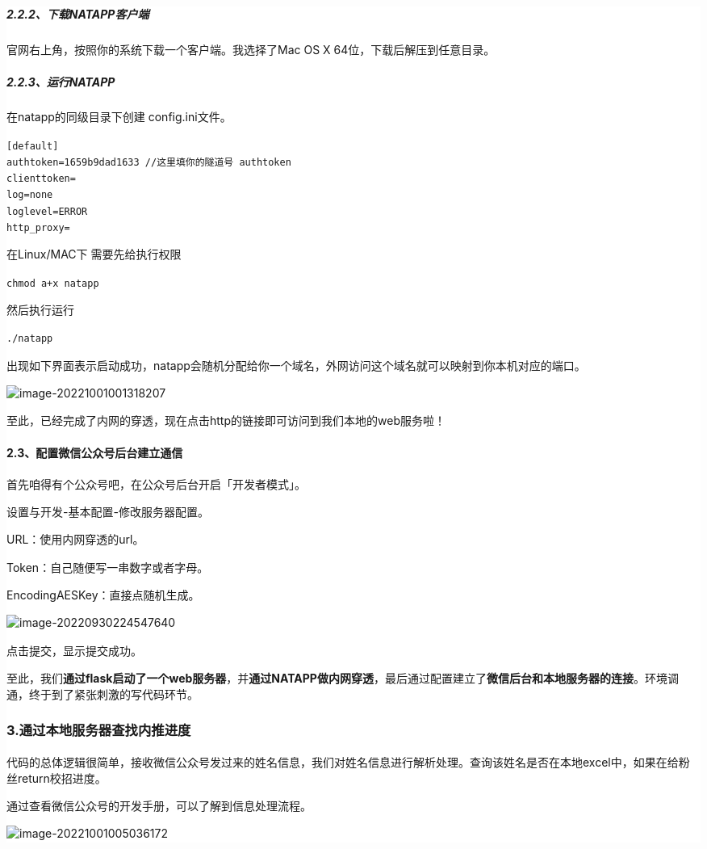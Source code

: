 ##### 2.2.2、下载NATAPP客户端

官网右上角，按照你的系统下载一个客户端。我选择了Mac OS X 64位，下载后解压到任意目录。

##### 2.2.3、运行NATAPP

在natapp的同级目录下创建 config.ini文件。

```
[default]
authtoken=1659b9dad1633 //这里填你的隧道号 authtoken
clienttoken=
log=none                        
loglevel=ERROR                  
http_proxy=  
```

在Linux/MAC下 需要先给执行权限

```
chmod a+x natapp
```

然后执行运行

```
./natapp
```

出现如下界面表示启动成功，natapp会随机分配给你一个域名，外网访问这个域名就可以映射到你本机对应的端口。

![image-20221001001318207](https://blog-1258476669.cos.ap-beijing.myqcloud.com/picturebed-master-gitee/img/image-20221001001318207.png)

至此，已经完成了内网的穿透，现在点击http的链接即可访问到我们本地的web服务啦！

#### 2.3、配置微信公众号后台建立通信

首先咱得有个公众号吧，在公众号后台开启「开发者模式」。

设置与开发-基本配置-修改服务器配置。

URL：使用内网穿透的url。

Token：自己随便写一串数字或者字母。

EncodingAESKey：直接点随机生成。

![image-20220930224547640](https://blog-1258476669.cos.ap-beijing.myqcloud.com/picturebed-master-gitee/img/image-20220930224547640.png)

点击提交，显示提交成功。

至此，我们**通过flask启动了一个web服务器**，并**通过NATAPP做内网穿透**，最后通过配置建立了**微信后台和本地服务器的连接**。环境调通，终于到了紧张刺激的写代码环节。

### 3.通过本地服务器查找内推进度

代码的总体逻辑很简单，接收微信公众号发过来的姓名信息，我们对姓名信息进行解析处理。查询该姓名是否在本地excel中，如果在给粉丝return校招进度。

通过查看微信公众号的开发手册，可以了解到信息处理流程。

![image-20221001005036172](https://blog-1258476669.cos.ap-beijing.myqcloud.com/picturebed-master-gitee/img/image-20221001005036172.png)
